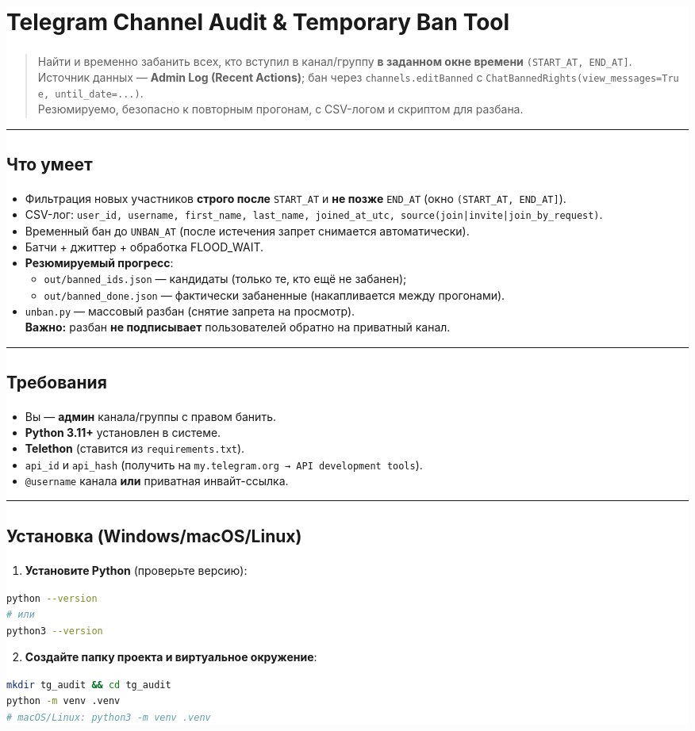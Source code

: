 # Telegram Channel Audit & Temporary Ban Tool

> Найти и временно забанить всех, кто вступил в канал/группу **в заданном окне времени** `(START_AT, END_AT]`.  
> Источник данных — **Admin Log (Recent Actions)**; бан через `channels.editBanned` с `ChatBannedRights(view_messages=True, until_date=...)`.  
> Резюмируемо, безопасно к повторным прогонам, с CSV-логом и скриптом для разбана.

---

## Что умеет

- Фильтрация новых участников **строго после** `START_AT` и **не позже** `END_AT` (окно `(START_AT, END_AT]`).
- CSV-лог: `user_id, username, first_name, last_name, joined_at_utc, source(join|invite|join_by_request)`.
- Временный бан до `UNBAN_AT` (после истечения запрет снимается автоматически).
- Батчи + джиттер + обработка FLOOD_WAIT.
- **Резюмируемый прогресс**:  
  - `out/banned_ids.json` — кандидаты (только те, кто ещё не забанен);  
  - `out/banned_done.json` — фактически забаненные (накапливается между прогонами).
- `unban.py` — массовый разбан (снятие запрета на просмотр).  
  **Важно:** разбан **не подписывает** пользователей обратно на приватный канал.

---

## Требования

- Вы — **админ** канала/группы с правом банить.
- **Python 3.11+** установлен в системе.
- **Telethon** (ставится из `requirements.txt`).
- `api_id` и `api_hash` (получить на `my.telegram.org → API development tools`).
- `@username` канала **или** приватная инвайт-ссылка.

---

## Установка (Windows/macOS/Linux)

1) **Установите Python** (проверьте версию):
```bash
python --version
# или
python3 --version
```

2) **Создайте папку проекта и виртуальное окружение**:
```bash
mkdir tg_audit && cd tg_audit
python -m venv .venv
# macOS/Linux: python3 -m venv .venv
```
